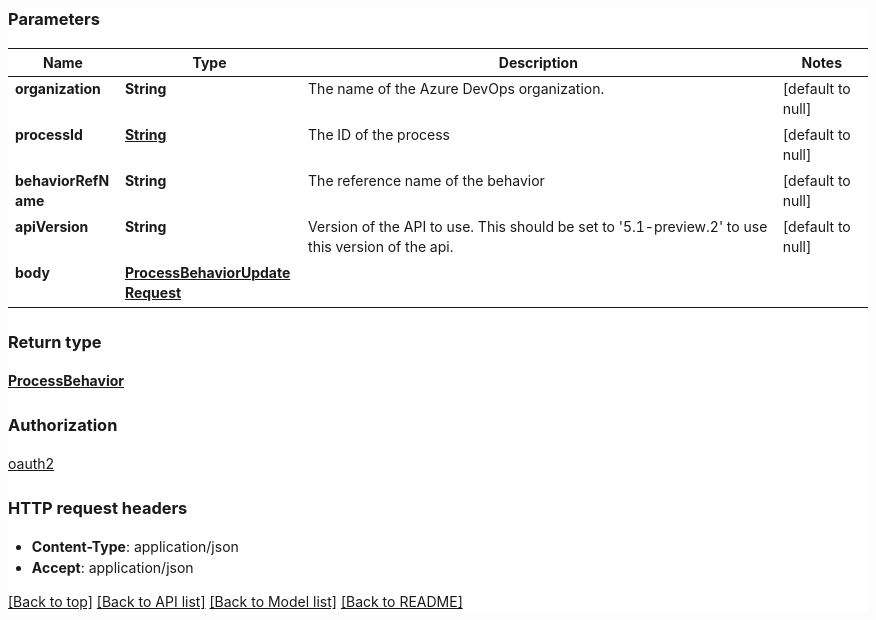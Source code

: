 ### Parameters

Name | Type | Description  | Notes
------------- | ------------- | ------------- | -------------
 **organization** | **String**| The name of the Azure DevOps organization. | [default to null]
 **processId** | [**String**](.md)| The ID of the process | [default to null]
 **behaviorRefName** | **String**| The reference name of the behavior | [default to null]
 **apiVersion** | **String**| Version of the API to use.  This should be set to &#39;5.1-preview.2&#39; to use this version of the api. | [default to null]
 **body** | [**ProcessBehaviorUpdateRequest**](ProcessBehaviorUpdateRequest.md)|  | 

### Return type

[**ProcessBehavior**](ProcessBehavior.md)

### Authorization

[oauth2](../README.md#oauth2)

### HTTP request headers

 - **Content-Type**: application/json
 - **Accept**: application/json

[[Back to top]](#) [[Back to API list]](../README.md#documentation-for-api-endpoints) [[Back to Model list]](../README.md#documentation-for-models) [[Back to README]](../README.md)

